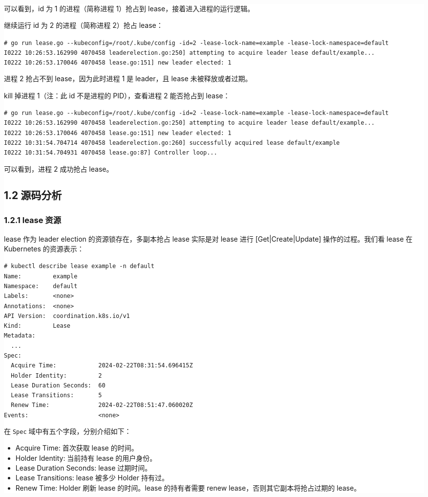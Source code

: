 可以看到，id 为 1 的进程（简称进程 1）抢占到 lease，接着进入进程的运行逻辑。

继续运行 id 为 2 的进程（简称进程 2）抢占 lease：
```
# go run lease.go --kubeconfig=/root/.kube/config -id=2 -lease-lock-name=example -lease-lock-namespace=default
I0222 10:26:53.162990 4070458 leaderelection.go:250] attempting to acquire leader lease default/example...
I0222 10:26:53.170046 4070458 lease.go:151] new leader elected: 1
```

进程 2 抢占不到 lease，因为此时进程 1 是 leader，且 lease 未被释放或者过期。

kill 掉进程 1（注：此 id 不是进程的 PID），查看进程 2 能否抢占到 lease：
```
# go run lease.go --kubeconfig=/root/.kube/config -id=2 -lease-lock-name=example -lease-lock-namespace=default
I0222 10:26:53.162990 4070458 leaderelection.go:250] attempting to acquire leader lease default/example...
I0222 10:26:53.170046 4070458 lease.go:151] new leader elected: 1
I0222 10:31:54.704714 4070458 leaderelection.go:260] successfully acquired lease default/example
I0222 10:31:54.704931 4070458 lease.go:87] Controller loop...
```

可以看到，进程 2 成功抢占 lease。

## 1.2 源码分析

### 1.2.1 lease 资源
lease 作为 leader election 的资源锁存在，多副本抢占 lease 实际是对 lease 进行 [Get|Create|Update] 操作的过程。我们看 lease 在 Kubernetes 的资源表示：
```
# kubectl describe lease example -n default
Name:         example
Namespace:    default
Labels:       <none>
Annotations:  <none>
API Version:  coordination.k8s.io/v1
Kind:         Lease
Metadata:
  ...
Spec:
  Acquire Time:            2024-02-22T08:31:54.696415Z
  Holder Identity:         2
  Lease Duration Seconds:  60
  Lease Transitions:       5
  Renew Time:              2024-02-22T08:51:47.060020Z
Events:                    <none>
```

在 `Spec` 域中有五个字段，分别介绍如下：
- Acquire Time: 首次获取 lease 的时间。
- Holder Identity: 当前持有 lease 的用户身份。
- Lease Duration Seconds: lease 过期时间。
- Lease Transitions: lease 被多少 Holder 持有过。
- Renew Time: Holder 刷新 lease 的时间。lease 的持有者需要 renew lease，否则其它副本将抢占过期的 lease。
